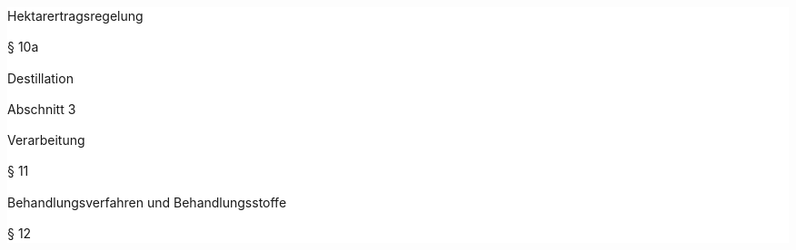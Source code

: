 Hektarertragsregelung

</td>

</tr>

<tr>

<td style align="left" valign="top" charoff="50">

§ 10a

</td>

<td style align="left" valign="top" charoff="50">

Destillation

</td>

</tr>

<tr>

<td style colspan="2" align="center" valign="top" charoff="50">

Abschnitt 3

</td>

</tr>

<tr>

<td style colspan="2" align="center" valign="top" charoff="50">

Verarbeitung

</td>

</tr>

<tr>

<td style align="left" valign="top" charoff="50">

§ 11

</td>

<td style align="left" valign="top" charoff="50">

Behandlungsverfahren und Behandlungsstoffe

</td>

</tr>

<tr>

<td style align="left" valign="top" charoff="50">

§ 12

</td>
